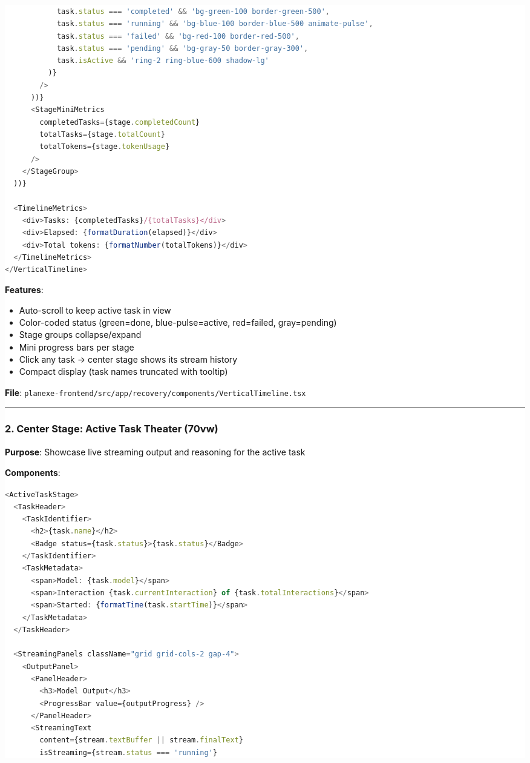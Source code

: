 ```typescript
            task.status === 'completed' && 'bg-green-100 border-green-500',
            task.status === 'running' && 'bg-blue-100 border-blue-500 animate-pulse',
            task.status === 'failed' && 'bg-red-100 border-red-500',
            task.status === 'pending' && 'bg-gray-50 border-gray-300',
            task.isActive && 'ring-2 ring-blue-600 shadow-lg'
          )}
        />
      ))}
      <StageMiniMetrics
        completedTasks={stage.completedCount}
        totalTasks={stage.totalCount}
        totalTokens={stage.tokenUsage}
      />
    </StageGroup>
  ))}

  <TimelineMetrics>
    <div>Tasks: {completedTasks}/{totalTasks}</div>
    <div>Elapsed: {formatDuration(elapsed)}</div>
    <div>Total tokens: {formatNumber(totalTokens)}</div>
  </TimelineMetrics>
</VerticalTimeline>
```

**Features**:
- Auto-scroll to keep active task in view
- Color-coded status (green=done, blue-pulse=active, red=failed, gray=pending)
- Stage groups collapse/expand
- Mini progress bars per stage
- Click any task → center stage shows its stream history
- Compact display (task names truncated with tooltip)

**File**: `planexe-frontend/src/app/recovery/components/VerticalTimeline.tsx`

---

### 2. Center Stage: Active Task Theater (70vw)

**Purpose**: Showcase live streaming output and reasoning for the active task

**Components**:

```typescript
<ActiveTaskStage>
  <TaskHeader>
    <TaskIdentifier>
      <h2>{task.name}</h2>
      <Badge status={task.status}>{task.status}</Badge>
    </TaskIdentifier>
    <TaskMetadata>
      <span>Model: {task.model}</span>
      <span>Interaction {task.currentInteraction} of {task.totalInteractions}</span>
      <span>Started: {formatTime(task.startTime)}</span>
    </TaskMetadata>
  </TaskHeader>

  <StreamingPanels className="grid grid-cols-2 gap-4">
    <OutputPanel>
      <PanelHeader>
        <h3>Model Output</h3>
        <ProgressBar value={outputProgress} />
      </PanelHeader>
      <StreamingText
        content={stream.textBuffer || stream.finalText}
        isStreaming={stream.status === 'running'}
```